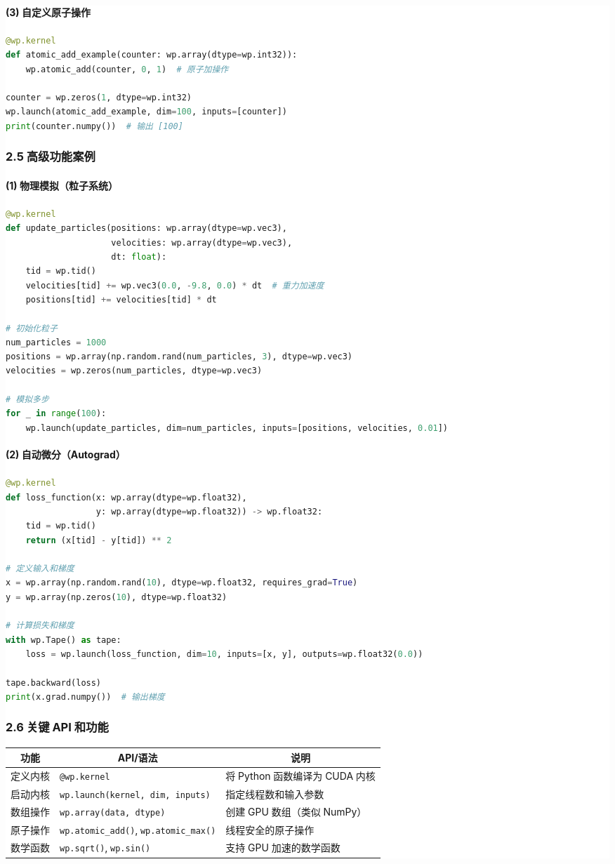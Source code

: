 #### **(3) 自定义原子操作**
```python
@wp.kernel
def atomic_add_example(counter: wp.array(dtype=wp.int32)):
    wp.atomic_add(counter, 0, 1)  # 原子加操作

counter = wp.zeros(1, dtype=wp.int32)
wp.launch(atomic_add_example, dim=100, inputs=[counter])
print(counter.numpy())  # 输出 [100]
```

### **2.5 高级功能案例**

#### **(1) 物理模拟（粒子系统）**
```python
@wp.kernel
def update_particles(positions: wp.array(dtype=wp.vec3),
                     velocities: wp.array(dtype=wp.vec3),
                     dt: float):
    tid = wp.tid()
    velocities[tid] += wp.vec3(0.0, -9.8, 0.0) * dt  # 重力加速度
    positions[tid] += velocities[tid] * dt

# 初始化粒子
num_particles = 1000
positions = wp.array(np.random.rand(num_particles, 3), dtype=wp.vec3)
velocities = wp.zeros(num_particles, dtype=wp.vec3)

# 模拟多步
for _ in range(100):
    wp.launch(update_particles, dim=num_particles, inputs=[positions, velocities, 0.01])
```

#### **(2) 自动微分（Autograd）**
```python
@wp.kernel
def loss_function(x: wp.array(dtype=wp.float32),
                  y: wp.array(dtype=wp.float32)) -> wp.float32:
    tid = wp.tid()
    return (x[tid] - y[tid]) ** 2

# 定义输入和梯度
x = wp.array(np.random.rand(10), dtype=wp.float32, requires_grad=True)
y = wp.array(np.zeros(10), dtype=wp.float32)

# 计算损失和梯度
with wp.Tape() as tape:
    loss = wp.launch(loss_function, dim=10, inputs=[x, y], outputs=wp.float32(0.0))

tape.backward(loss)
print(x.grad.numpy())  # 输出梯度
```
### **2.6 关键 API 和功能**
| **功能**                | **API/语法**                         | **说明**                         |
|-------------------------|--------------------------------------|----------------------------------|
| 定义内核                | `@wp.kernel`                         | 将 Python 函数编译为 CUDA 内核   |
| 启动内核                | `wp.launch(kernel, dim, inputs)`     | 指定线程数和输入参数             |
| 数组操作                | `wp.array(data, dtype)`              | 创建 GPU 数组（类似 NumPy）      |
| 原子操作                | `wp.atomic_add()`, `wp.atomic_max()` | 线程安全的原子操作               |
| 数学函数                | `wp.sqrt()`, `wp.sin()`              | 支持 GPU 加速的数学函数          |